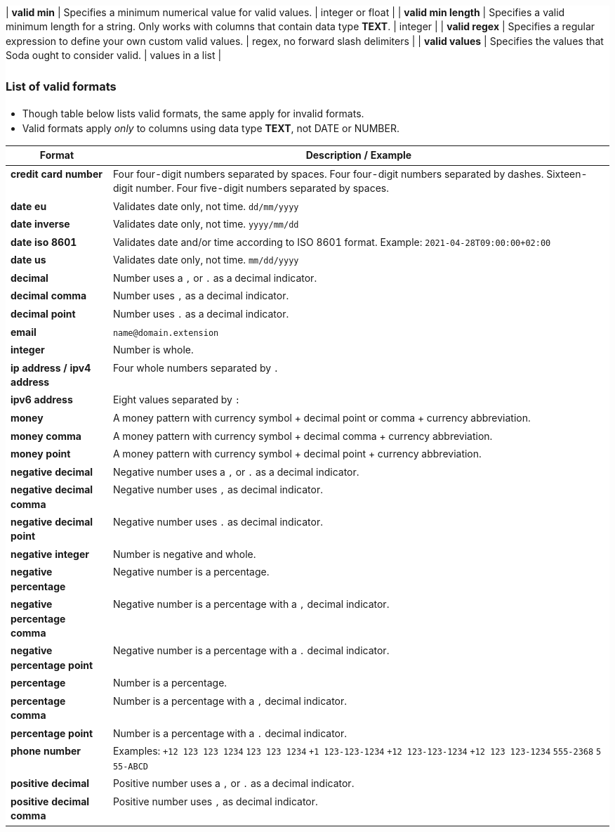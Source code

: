 | **valid min** | Specifies a minimum numerical value for valid values. | integer or float |
| **valid min length** | Specifies a valid minimum length for a string.  Only works with columns that contain data type **TEXT**. | integer |
| **valid regex** | Specifies a regular expression to define your own custom valid values. | regex, no forward slash delimiters |
| **valid values** | Specifies the values that Soda ought to consider valid. | values in a list |




### **List of valid formats**

- Though table below lists valid formats, the same apply for invalid formats.
- Valid formats apply *only* to columns using data type **TEXT**, not DATE or NUMBER.


| **Format** | **Description / Example** |
| --- | --- |
| **credit card number** | Four four-digit numbers separated by spaces.  Four four-digit numbers separated by dashes.  Sixteen-digit number.  Four five-digit numbers separated by spaces. |
| **date eu** | Validates date only, not time.  `dd/mm/yyyy` |
| **date inverse** | Validates date only, not time.  `yyyy/mm/dd` |
| **date iso 8601** | Validates date and/or time according to ISO 8601 format.  Example: `2021-04-28T09:00:00+02:00` |
| **date us** | Validates date only, not time.  `mm/dd/yyyy` |
| **decimal** | Number uses a `,` or `.` as a decimal indicator. |
| **decimal comma** | Number uses `,` as a decimal indicator. |
| **decimal point** | Number uses `.` as a decimal indicator. |
| **email** | `name@domain.extension` |
| **integer** | Number is whole. |
| **ip address / ipv4 address** | Four whole numbers separated by `.` |
| **ipv6 address** | Eight values separated by `:` |
| **money** | A money pattern with currency symbol + decimal point or comma + currency abbreviation. |
| **money comma** | A money pattern with currency symbol + decimal comma + currency abbreviation. |
| **money point** | A money pattern with currency symbol + decimal point + currency abbreviation. |
| **negative decimal** | Negative number uses a `,` or `.` as a decimal indicator. |
| **negative decimal comma** | Negative number uses `,` as decimal indicator. |
| **negative decimal point** | Negative number uses `.` as decimal indicator. |
| **negative integer** | Number is negative and whole. |
| **negative percentage** | Negative number is a percentage. |
| **negative percentage comma** | Negative number is a percentage with a `,` decimal indicator. |
| **negative percentage point** | Negative number is a percentage with a `.` decimal indicator. |
| **percentage** | Number is a percentage. |
| **percentage comma** | Number is a percentage with a `,` decimal indicator. |
| **percentage point** | Number is a percentage with a `.` decimal indicator. |
| **phone number** | Examples:  `+12 123 123 1234`  `123 123 1234`  `+1 123-123-1234`  `+12 123-123-1234`  `+12 123 123-1234`  `555-2368`  `555-ABCD` |
| **positive decimal** | Positive number uses a `,` or `.` as a decimal indicator. |
| **positive decimal comma** | Positive number uses `,` as decimal indicator. |